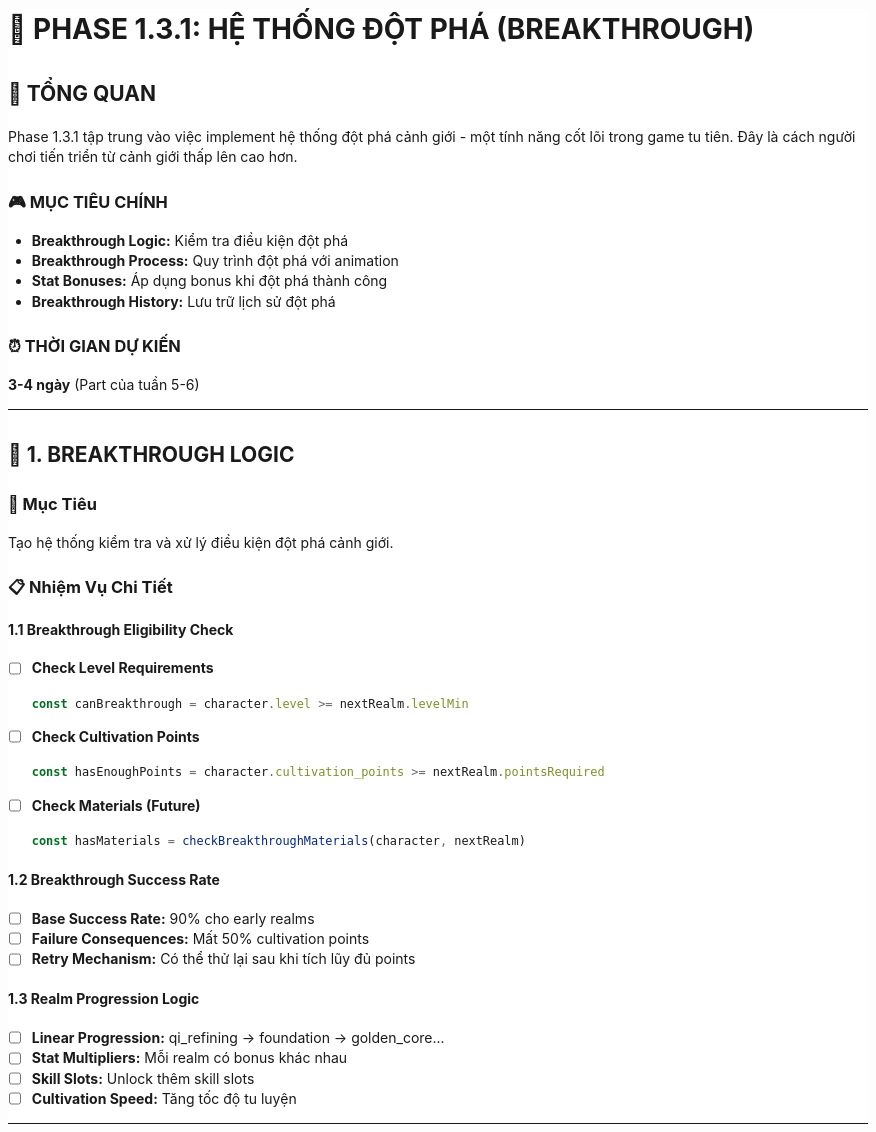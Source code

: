 # 🚀 PHASE 1.3.1: HỆ THỐNG ĐỘT PHÁ (BREAKTHROUGH)

## 🎯 TỔNG QUAN

Phase 1.3.1 tập trung vào việc implement hệ thống đột phá cảnh giới - một tính năng cốt lõi trong game tu tiên. Đây là cách người chơi tiến triển từ cảnh giới thấp lên cao hơn.

### 🎮 MỤC TIÊU CHÍNH
- **Breakthrough Logic:** Kiểm tra điều kiện đột phá
- **Breakthrough Process:** Quy trình đột phá với animation
- **Stat Bonuses:** Áp dụng bonus khi đột phá thành công
- **Breakthrough History:** Lưu trữ lịch sử đột phá

### ⏰ THỜI GIAN DỰ KIẾN
**3-4 ngày** (Part của tuần 5-6)

---

## 🚀 1. BREAKTHROUGH LOGIC

### 🎯 Mục Tiêu
Tạo hệ thống kiểm tra và xử lý điều kiện đột phá cảnh giới.

### 📋 Nhiệm Vụ Chi Tiết

#### 1.1 Breakthrough Eligibility Check
- [ ] **Check Level Requirements**
  ```typescript
  const canBreakthrough = character.level >= nextRealm.levelMin
  ```

- [ ] **Check Cultivation Points**
  ```typescript
  const hasEnoughPoints = character.cultivation_points >= nextRealm.pointsRequired
  ```

- [ ] **Check Materials (Future)**
  ```typescript
  const hasMaterials = checkBreakthroughMaterials(character, nextRealm)
  ```

#### 1.2 Breakthrough Success Rate
- [ ] **Base Success Rate:** 90% cho early realms
- [ ] **Failure Consequences:** Mất 50% cultivation points
- [ ] **Retry Mechanism:** Có thể thử lại sau khi tích lũy đủ points

#### 1.3 Realm Progression Logic
- [ ] **Linear Progression:** qi_refining → foundation → golden_core...
- [ ] **Stat Multipliers:** Mỗi realm có bonus khác nhau
- [ ] **Skill Slots:** Unlock thêm skill slots
- [ ] **Cultivation Speed:** Tăng tốc độ tu luyện

---